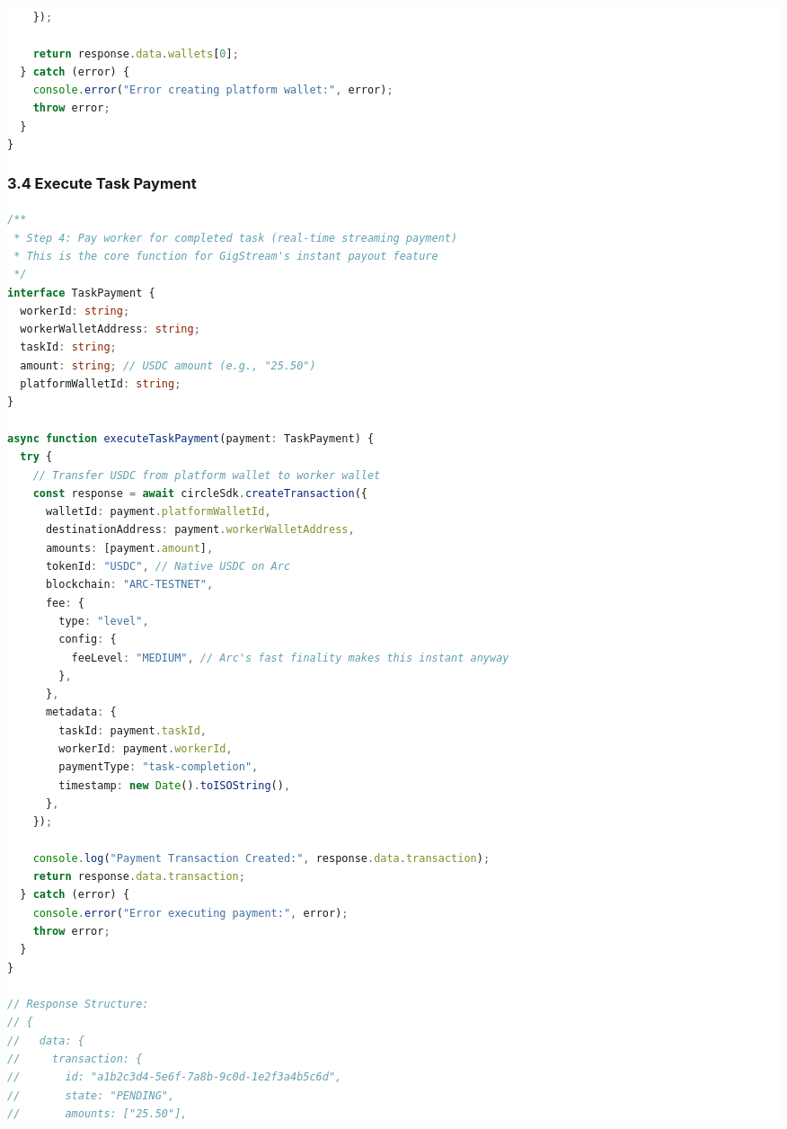 ```typescript
    });

    return response.data.wallets[0];
  } catch (error) {
    console.error("Error creating platform wallet:", error);
    throw error;
  }
}
```

### 3.4 Execute Task Payment

```typescript
/**
 * Step 4: Pay worker for completed task (real-time streaming payment)
 * This is the core function for GigStream's instant payout feature
 */
interface TaskPayment {
  workerId: string;
  workerWalletAddress: string;
  taskId: string;
  amount: string; // USDC amount (e.g., "25.50")
  platformWalletId: string;
}

async function executeTaskPayment(payment: TaskPayment) {
  try {
    // Transfer USDC from platform wallet to worker wallet
    const response = await circleSdk.createTransaction({
      walletId: payment.platformWalletId,
      destinationAddress: payment.workerWalletAddress,
      amounts: [payment.amount],
      tokenId: "USDC", // Native USDC on Arc
      blockchain: "ARC-TESTNET",
      fee: {
        type: "level",
        config: {
          feeLevel: "MEDIUM", // Arc's fast finality makes this instant anyway
        },
      },
      metadata: {
        taskId: payment.taskId,
        workerId: payment.workerId,
        paymentType: "task-completion",
        timestamp: new Date().toISOString(),
      },
    });

    console.log("Payment Transaction Created:", response.data.transaction);
    return response.data.transaction;
  } catch (error) {
    console.error("Error executing payment:", error);
    throw error;
  }
}

// Response Structure:
// {
//   data: {
//     transaction: {
//       id: "a1b2c3d4-5e6f-7a8b-9c0d-1e2f3a4b5c6d",
//       state: "PENDING",
//       amounts: ["25.50"],
```